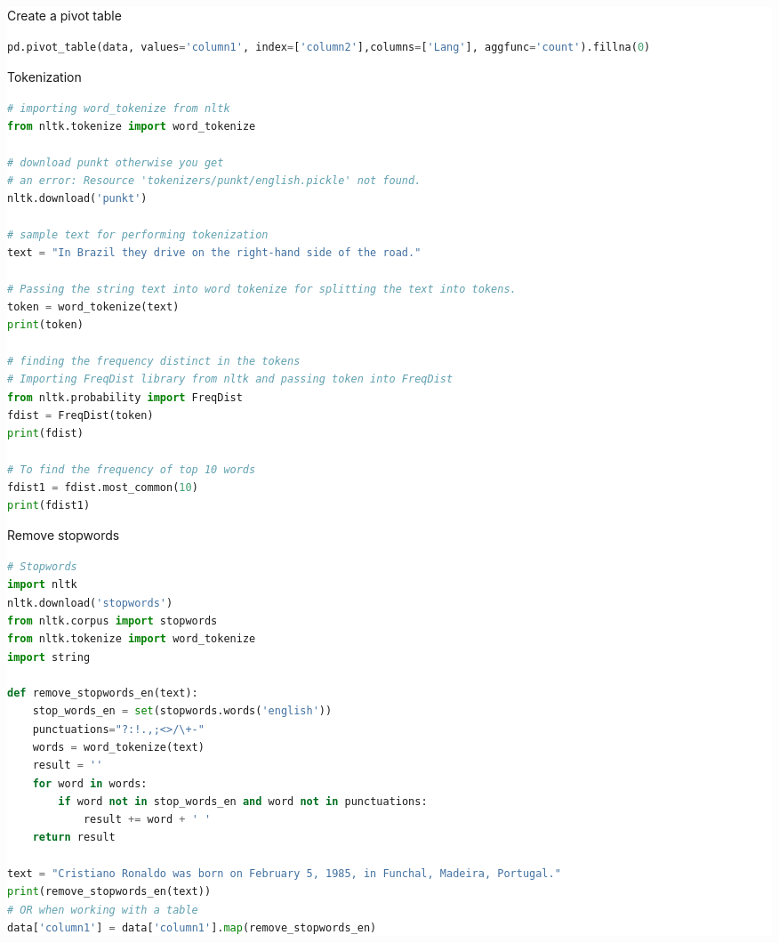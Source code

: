 Create a pivot table

```Python
pd.pivot_table(data, values='column1', index=['column2'],columns=['Lang'], aggfunc='count').fillna(0)
```

Tokenization

```Python
# importing word_tokenize from nltk
from nltk.tokenize import word_tokenize

# download punkt otherwise you get 
# an error: Resource 'tokenizers/punkt/english.pickle' not found.
nltk.download('punkt')

# sample text for performing tokenization
text = "In Brazil they drive on the right-hand side of the road."

# Passing the string text into word tokenize for splitting the text into tokens.
token = word_tokenize(text)
print(token)

# finding the frequency distinct in the tokens
# Importing FreqDist library from nltk and passing token into FreqDist
from nltk.probability import FreqDist
fdist = FreqDist(token)
print(fdist)

# To find the frequency of top 10 words
fdist1 = fdist.most_common(10)
print(fdist1)
```

Remove stopwords

```Python
# Stopwords
import nltk
nltk.download('stopwords')
from nltk.corpus import stopwords 
from nltk.tokenize import word_tokenize 
import string
    
def remove_stopwords_en(text):
    stop_words_en = set(stopwords.words('english')) 
    punctuations="?:!.,;<>/\+-"
    words = word_tokenize(text)
    result = ''
    for word in words:
        if word not in stop_words_en and word not in punctuations:
            result += word + ' '
    return result
        
text = "Cristiano Ronaldo was born on February 5, 1985, in Funchal, Madeira, Portugal."
print(remove_stopwords_en(text))
# OR when working with a table
data['column1'] = data['column1'].map(remove_stopwords_en)
```
